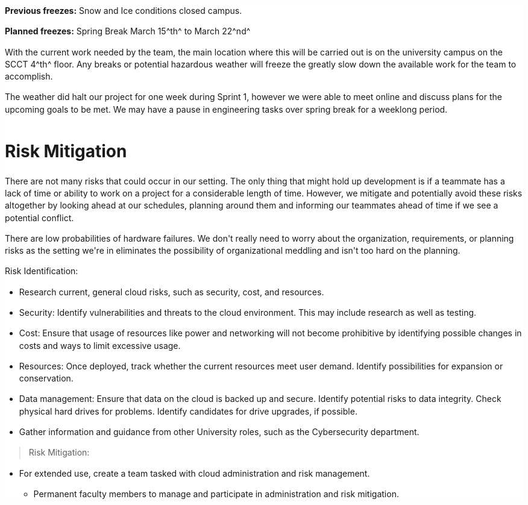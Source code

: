 **Previous freezes:** Snow and Ice conditions closed campus.

**Planned freezes:** Spring Break March 15^th^ to March 22^nd^

With the current work needed by the team, the main location where this
will be carried out is on the university campus on the SCCT 4^th^ floor.
Any breaks or potential hazardous weather will freeze the greatly slow
down the available work for the team to accomplish.

The weather did halt our project for one week during Sprint 1, however
we were able to meet online and discuss plans for the upcoming goals to
be met. We may have a pause in engineering tasks over spring break for a
weeklong period.

Risk Mitigation
===============

There are not many risks that could occur in our setting. The only thing
that might hold up development is if a teammate has a lack of time or
ability to work on a project for a considerable length of time. However,
we mitigate and potentially avoid these risks altogether by looking
ahead at our schedules, planning around them and informing our teammates
ahead of time if we see a potential conflict.

There are low probabilities of hardware failures. We don't really need
to worry about the organization, requirements, or planning risks as the
setting we're in eliminates the possibility of organizational meddling
and isn't too hard on the planning.

Risk Identification:

-   Research current, general cloud risks, such as security, cost, and
    resources.

-   Security: Identify vulnerabilities and threats to the cloud
    environment. This may include research as well as testing.

-   Cost: Ensure that usage of resources like power and networking will
    not become prohibitive by identifying possible changes in costs and
    ways to limit excessive usage.

-   Resources: Once deployed, track whether the current resources meet
    user demand. Identify possibilities for expansion or conservation.

-   Data management: Ensure that data on the cloud is backed up and
    secure. Identify potential risks to data integrity. Check physical
    hard drives for problems. Identify candidates for drive upgrades, if
    possible.

-   Gather information and guidance from other University roles, such as
    the Cybersecurity department.

> Risk Mitigation:

-   For extended use, create a team tasked with cloud administration and
    risk management.

    -   Permanent faculty members to manage and participate in
        administration and risk mitigation.
